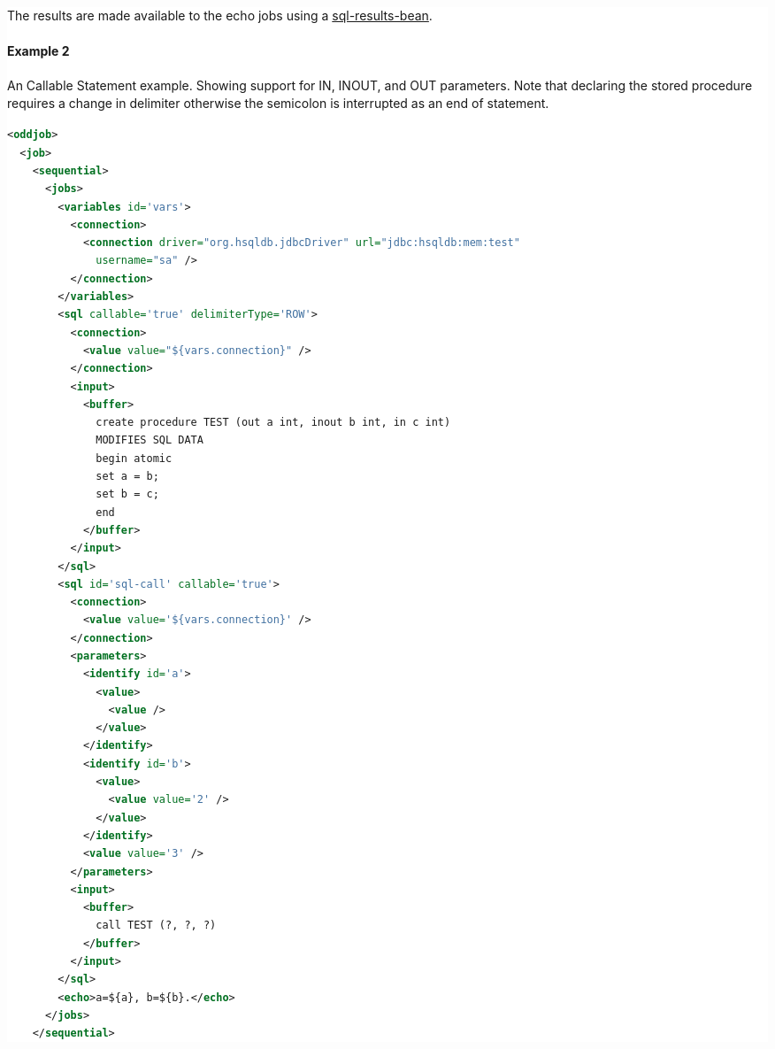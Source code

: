 ```xml
```


The results are made available to the echo jobs using a
[sql-results-bean](../../../org/oddjob/sql/SQLResultsBean.md).

#### Example 2 <a name="example2"></a>

An Callable Statement example. Showing support for IN, INOUT, and OUT
parameters. Note that declaring the stored procedure requires a change
in delimiter otherwise the semicolon is interrupted as an end of
statement.

```xml
<oddjob>
  <job>
    <sequential>
      <jobs>
        <variables id='vars'>
          <connection>
            <connection driver="org.hsqldb.jdbcDriver" url="jdbc:hsqldb:mem:test"
              username="sa" />
          </connection>
        </variables>
        <sql callable='true' delimiterType='ROW'>
          <connection>
            <value value="${vars.connection}" />
          </connection>
          <input>
            <buffer>
              create procedure TEST (out a int, inout b int, in c int)
              MODIFIES SQL DATA
              begin atomic
              set a = b;
              set b = c;
              end
            </buffer>
          </input>
        </sql>
        <sql id='sql-call' callable='true'>
          <connection>
            <value value='${vars.connection}' />
          </connection>
          <parameters>
            <identify id='a'>
              <value>
                <value />
              </value>
            </identify>
            <identify id='b'>
              <value>
                <value value='2' />
              </value>
            </identify>
            <value value='3' />
          </parameters>
          <input>
            <buffer>
              call TEST (?, ?, ?)
            </buffer>
          </input>
        </sql>
        <echo>a=${a}, b=${b}.</echo>
      </jobs>
    </sequential>
```